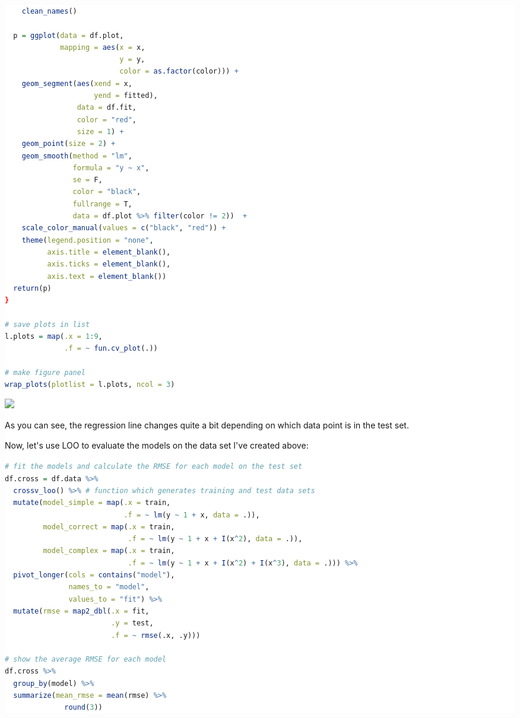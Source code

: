 ``` r
    clean_names()
  
  p = ggplot(data = df.plot,
             mapping = aes(x = x, 
                           y = y, 
                           color = as.factor(color))) + 
    geom_segment(aes(xend = x,
                     yend = fitted),
                 data = df.fit,
                 color = "red",
                 size = 1) +
    geom_point(size = 2) +
    geom_smooth(method = "lm",
                formula = "y ~ x",
                se = F,
                color = "black", 
                fullrange = T,
                data = df.plot %>% filter(color != 2))  +
    scale_color_manual(values = c("black", "red")) + 
    theme(legend.position = "none",
          axis.title = element_blank(),
          axis.ticks = element_blank(),
          axis.text = element_blank())
  return(p)
}

# save plots in list 
l.plots = map(.x = 1:9,
              .f = ~ fun.cv_plot(.))

# make figure panel 
wrap_plots(plotlist = l.plots, ncol = 3)
```

<img src="15-model_comparison_files/figure-html/unnamed-chunk-8-1.png" width="672" />

As you can see, the regression line changes quite a bit depending on which data point is in the test set. 

Now, let's use LOO to evaluate the models on the data set I've created above: 


``` r
# fit the models and calculate the RMSE for each model on the test set 
df.cross = df.data %>% 
  crossv_loo() %>% # function which generates training and test data sets 
  mutate(model_simple = map(.x = train,
                            .f = ~ lm(y ~ 1 + x, data = .)),
         model_correct = map(.x = train,
                             .f = ~ lm(y ~ 1 + x + I(x^2), data = .)),
         model_complex = map(.x = train,
                             .f = ~ lm(y ~ 1 + x + I(x^2) + I(x^3), data = .))) %>% 
  pivot_longer(cols = contains("model"),
               names_to = "model",
               values_to = "fit") %>% 
  mutate(rmse = map2_dbl(.x = fit,
                         .y = test,
                         .f = ~ rmse(.x, .y)))

# show the average RMSE for each model 
df.cross %>% 
  group_by(model) %>% 
  summarize(mean_rmse = mean(rmse) %>% 
              round(3))
```